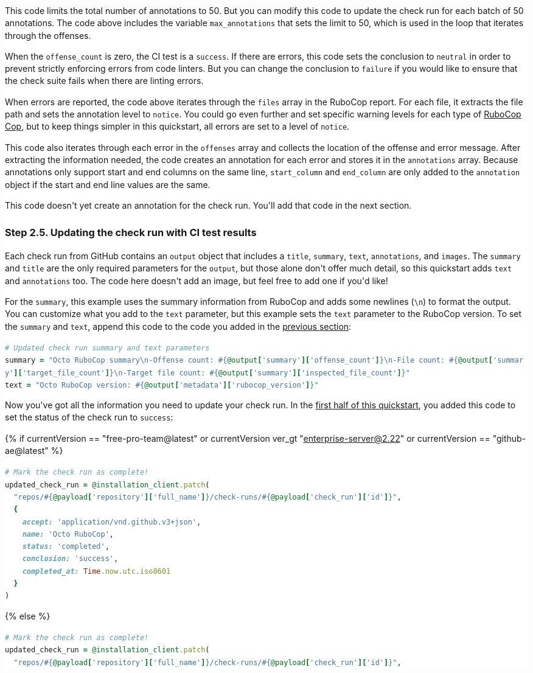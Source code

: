 This code limits the total number of annotations to 50. But you can modify this code to update the check run for each batch of 50 annotations. The code above includes the variable `max_annotations` that sets the limit to 50, which is used in the loop that iterates through the offenses.

When the `offense_count` is zero, the CI test is a `success`. If there are errors, this code sets the conclusion to `neutral` in order to prevent strictly enforcing errors from code linters. But you can change the conclusion to `failure` if you would like to ensure that the check suite fails when there are linting errors.

When errors are reported, the code above iterates through the `files` array in the RuboCop report. For each file, it extracts the file path and sets the annotation level to `notice`. You could go even further and set specific warning levels for each type of [RuboCop Cop](https://rubocop.readthedocs.io/en/latest/cops/), but to keep things simpler in this quickstart, all errors are set to a level of `notice`.

This code also iterates through each error in the `offenses` array and collects the location of the offense and error message. After extracting the information needed, the code creates an annotation for each error and stores it in the `annotations` array. Because annotations only support start and end columns on the same line, `start_column` and `end_column` are only added to the `annotation` object if the start and end line values are the same.

This code doesn't yet create an annotation for the check run. You'll add that code in the next section.

### Step 2.5. Updating the check run with CI test results

Each check run from GitHub contains an `output` object that includes a `title`, `summary`, `text`, `annotations`, and `images`. The `summary` and `title` are the only required parameters for the `output`, but those alone don't offer much detail, so this quickstart adds `text` and `annotations` too. The code here doesn't add an image, but feel free to add one if you'd like!

For the `summary`, this example uses the summary information from RuboCop and adds some newlines (`\n`) to format the output. You can customize what you add to the `text` parameter, but this example sets the `text` parameter to the RuboCop version. To set the `summary` and `text`, append this code to the code you added in the [previous section](#step-24-collecting-rubocop-errors):

``` ruby
# Updated check run summary and text parameters
summary = "Octo RuboCop summary\n-Offense count: #{@output['summary']['offense_count']}\n-File count: #{@output['summary']['target_file_count']}\n-Target file count: #{@output['summary']['inspected_file_count']}"
text = "Octo RuboCop version: #{@output['metadata']['rubocop_version']}"
```

Now you've got all the information you need to update your check run. In the [first half of this quickstart](#step-14-updating-a-check-run), you added this code to set the status of the check run to `success`:

{% if currentVersion == "free-pro-team@latest" or currentVersion ver_gt "enterprise-server@2.22" or currentVersion == "github-ae@latest" %}
``` ruby
# Mark the check run as complete!
updated_check_run = @installation_client.patch(
  "repos/#{@payload['repository']['full_name']}/check-runs/#{@payload['check_run']['id']}",
  {
    accept: 'application/vnd.github.v3+json',
    name: 'Octo RuboCop',
    status: 'completed',
    conclusion: 'success',
    completed_at: Time.now.utc.iso8601
  }
)
```
{% else %}
``` ruby
# Mark the check run as complete!
updated_check_run = @installation_client.patch(
  "repos/#{@payload['repository']['full_name']}/check-runs/#{@payload['check_run']['id']}",
```